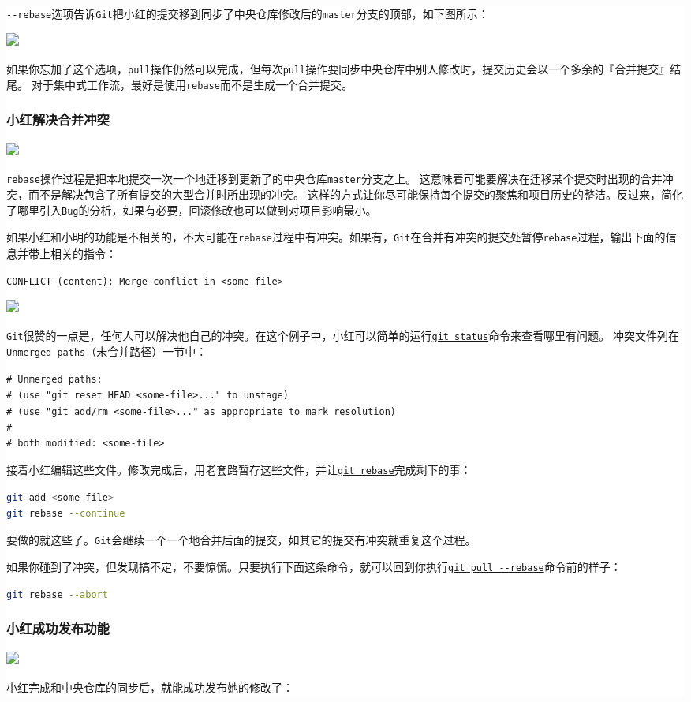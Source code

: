 `--rebase`选项告诉`Git`把小红的提交移到同步了中央仓库修改后的`master`分支的顶部，如下图所示：

![](images/git-workflow-svn-6.png)

如果你忘加了这个选项，`pull`操作仍然可以完成，但每次`pull`操作要同步中央仓库中别人修改时，提交历史会以一个多余的『合并提交』结尾。
对于集中式工作流，最好是使用`rebase`而不是生成一个合并提交。

### 小红解决合并冲突

![](images/git-workflow-svn-7.png)

`rebase`操作过程是把本地提交一次一个地迁移到更新了的中央仓库`master`分支之上。
这意味着可能要解决在迁移某个提交时出现的合并冲突，而不是解决包含了所有提交的大型合并时所出现的冲突。
这样的方式让你尽可能保持每个提交的聚焦和项目历史的整洁。反过来，简化了哪里引入`Bug`的分析，如果有必要，回滚修改也可以做到对项目影响最小。

如果小红和小明的功能是不相关的，不大可能在`rebase`过程中有冲突。如果有，`Git`在合并有冲突的提交处暂停`rebase`过程，输出下面的信息并带上相关的指令：

```
CONFLICT (content): Merge conflict in <some-file>
```

![](images/git-workflow-svn-8.png)

`Git`很赞的一点是，任何人可以解决他自己的冲突。在这个例子中，小红可以简单的运行[`git status`](https://www.atlassian.com/git/tutorials/inspecting-a-repository#git-status)命令来查看哪里有问题。
冲突文件列在`Unmerged paths`（未合并路径）一节中：

```
# Unmerged paths:
# (use "git reset HEAD <some-file>..." to unstage)
# (use "git add/rm <some-file>..." as appropriate to mark resolution)
#
# both modified: <some-file>
```

接着小红编辑这些文件。修改完成后，用老套路暂存这些文件，并让[`git rebase`](https://www.atlassian.com/git/tutorials/rewriting-history#git-rebase)完成剩下的事：

```bash
git add <some-file> 
git rebase --continue
```

要做的就这些了。`Git`会继续一个一个地合并后面的提交，如其它的提交有冲突就重复这个过程。

如果你碰到了冲突，但发现搞不定，不要惊慌。只要执行下面这条命令，就可以回到你执行[`git pull --rebase`](https://www.atlassian.com/git/tutorials/syncing#git-pull)命令前的样子：

```bash
git rebase --abort
```

### 小红成功发布功能

![](images/git-workflow-svn-9.png)

小红完成和中央仓库的同步后，就能成功发布她的修改了：
